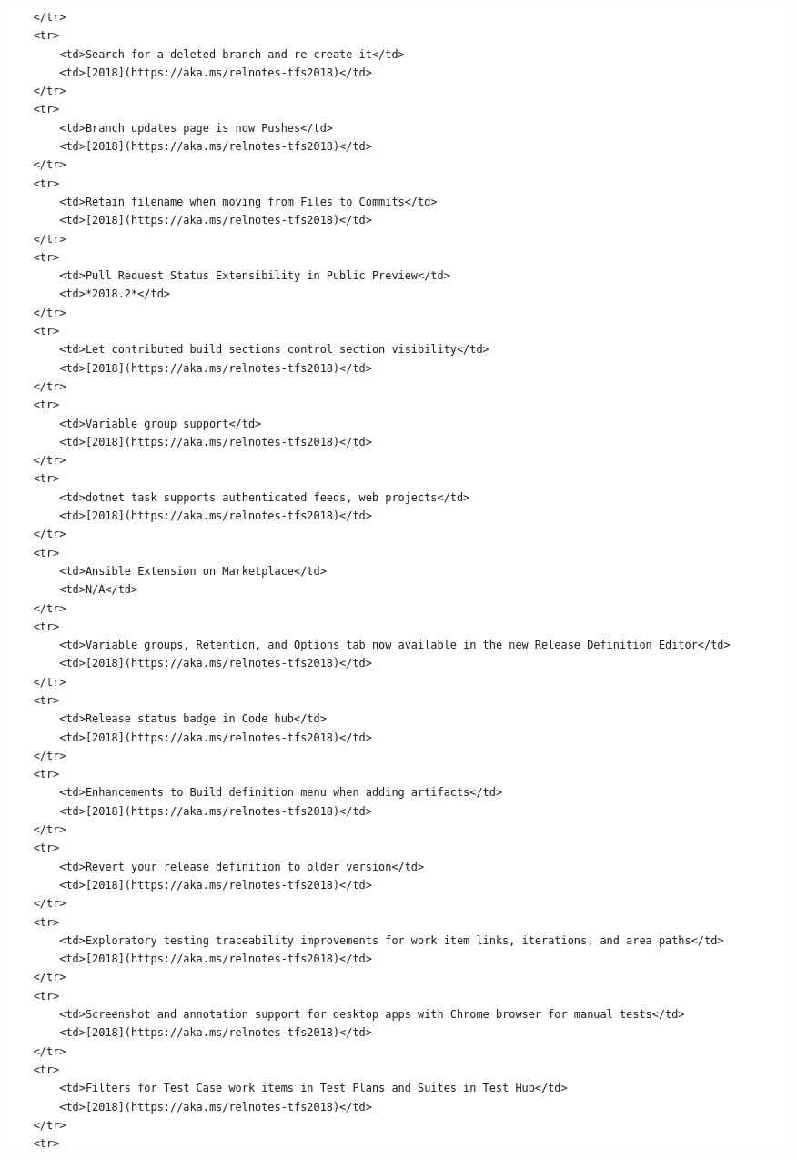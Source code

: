         </tr>
		<tr>
            <td>Search for a deleted branch and re-create it</td>
            <td>[2018](https://aka.ms/relnotes-tfs2018)</td>
        </tr>
        <tr>
            <td>Branch updates page is now Pushes</td>
            <td>[2018](https://aka.ms/relnotes-tfs2018)</td>
        </tr>
		<tr>
            <td>Retain filename when moving from Files to Commits</td>
            <td>[2018](https://aka.ms/relnotes-tfs2018)</td>
        </tr>
		<tr>
            <td>Pull Request Status Extensibility in Public Preview</td>
            <td>*2018.2*</td>
        </tr>
		<tr>
            <td>Let contributed build sections control section visibility</td>
            <td>[2018](https://aka.ms/relnotes-tfs2018)</td>
        </tr>
		<tr>
            <td>Variable group support</td>
            <td>[2018](https://aka.ms/relnotes-tfs2018)</td>
        </tr>
        <tr>
            <td>dotnet task supports authenticated feeds, web projects</td>
            <td>[2018](https://aka.ms/relnotes-tfs2018)</td>
        </tr>
		<tr>
            <td>Ansible Extension on Marketplace</td>
            <td>N/A</td>
        </tr>
		<tr>
            <td>Variable groups, Retention, and Options tab now available in the new Release Definition Editor</td>
            <td>[2018](https://aka.ms/relnotes-tfs2018)</td>
        </tr>
		<tr>
            <td>Release status badge in Code hub</td>
            <td>[2018](https://aka.ms/relnotes-tfs2018)</td>
        </tr>
		<tr>
            <td>Enhancements to Build definition menu when adding artifacts</td>
            <td>[2018](https://aka.ms/relnotes-tfs2018)</td>
        </tr>
		<tr>
            <td>Revert your release definition to older version</td>
            <td>[2018](https://aka.ms/relnotes-tfs2018)</td>
        </tr>		
		<tr>
            <td>Exploratory testing traceability improvements for work item links, iterations, and area paths</td>
            <td>[2018](https://aka.ms/relnotes-tfs2018)</td>
        </tr>
		<tr>
            <td>Screenshot and annotation support for desktop apps with Chrome browser for manual tests</td>
            <td>[2018](https://aka.ms/relnotes-tfs2018)</td>
        </tr>
		<tr>
            <td>Filters for Test Case work items in Test Plans and Suites in Test Hub</td>
            <td>[2018](https://aka.ms/relnotes-tfs2018)</td>
        </tr>
		<tr>